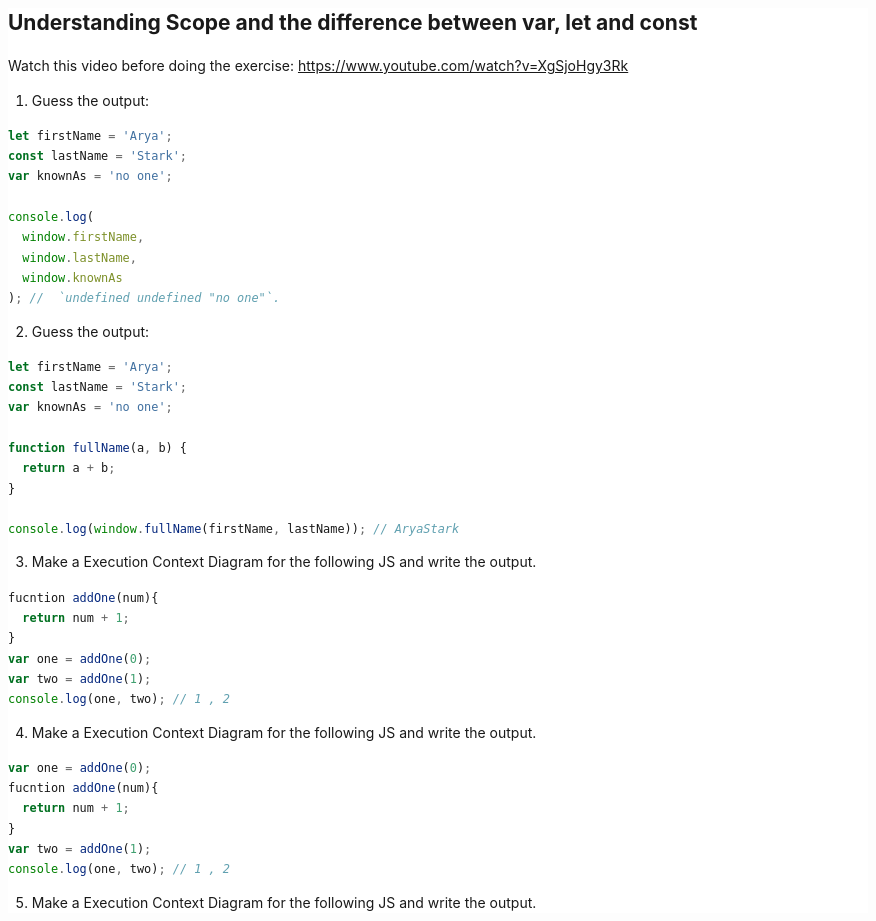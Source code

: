 ## Understanding Scope and the difference between var, let and const

Watch this video before doing the exercise: https://www.youtube.com/watch?v=XgSjoHgy3Rk

1. Guess the output:

```js
let firstName = 'Arya';
const lastName = 'Stark';
var knownAs = 'no one';

console.log(
  window.firstName,
  window.lastName,
  window.knownAs
); //  `undefined undefined "no one"`.
```

2. Guess the output:

```js
let firstName = 'Arya';
const lastName = 'Stark';
var knownAs = 'no one';

function fullName(a, b) {
  return a + b;
}

console.log(window.fullName(firstName, lastName)); // AryaStark
```

3. Make a Execution Context Diagram for the following JS and write the output.

```js
fucntion addOne(num){
  return num + 1;
}
var one = addOne(0);
var two = addOne(1);
console.log(one, two); // 1 , 2
```

4. Make a Execution Context Diagram for the following JS and write the output.

```js
var one = addOne(0);
fucntion addOne(num){
  return num + 1;
}
var two = addOne(1);
console.log(one, two); // 1 , 2
```

5. Make a Execution Context Diagram for the following JS and write the output.
